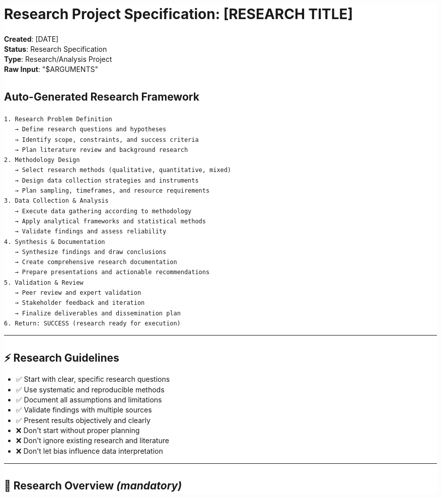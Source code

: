 # Research Project Specification: [RESEARCH TITLE]

**Created**: [DATE]  
**Status**: Research Specification  
**Type**: Research/Analysis Project  
**Raw Input**: "$ARGUMENTS"

## Auto-Generated Research Framework

```
1. Research Problem Definition
   → Define research questions and hypotheses
   → Identify scope, constraints, and success criteria
   → Plan literature review and background research
2. Methodology Design
   → Select research methods (qualitative, quantitative, mixed)
   → Design data collection strategies and instruments
   → Plan sampling, timeframes, and resource requirements
3. Data Collection & Analysis
   → Execute data gathering according to methodology
   → Apply analytical frameworks and statistical methods
   → Validate findings and assess reliability
4. Synthesis & Documentation
   → Synthesize findings and draw conclusions
   → Create comprehensive research documentation
   → Prepare presentations and actionable recommendations
5. Validation & Review
   → Peer review and expert validation
   → Stakeholder feedback and iteration
   → Finalize deliverables and dissemination plan
6. Return: SUCCESS (research ready for execution)
```

---

## ⚡ Research Guidelines

- ✅ Start with clear, specific research questions
- ✅ Use systematic and reproducible methods
- ✅ Document all assumptions and limitations
- ✅ Validate findings with multiple sources
- ✅ Present results objectively and clearly
- ❌ Don't start without proper planning
- ❌ Don't ignore existing research and literature
- ❌ Don't let bias influence data interpretation

---

## 🎯 Research Overview _(mandatory)_

